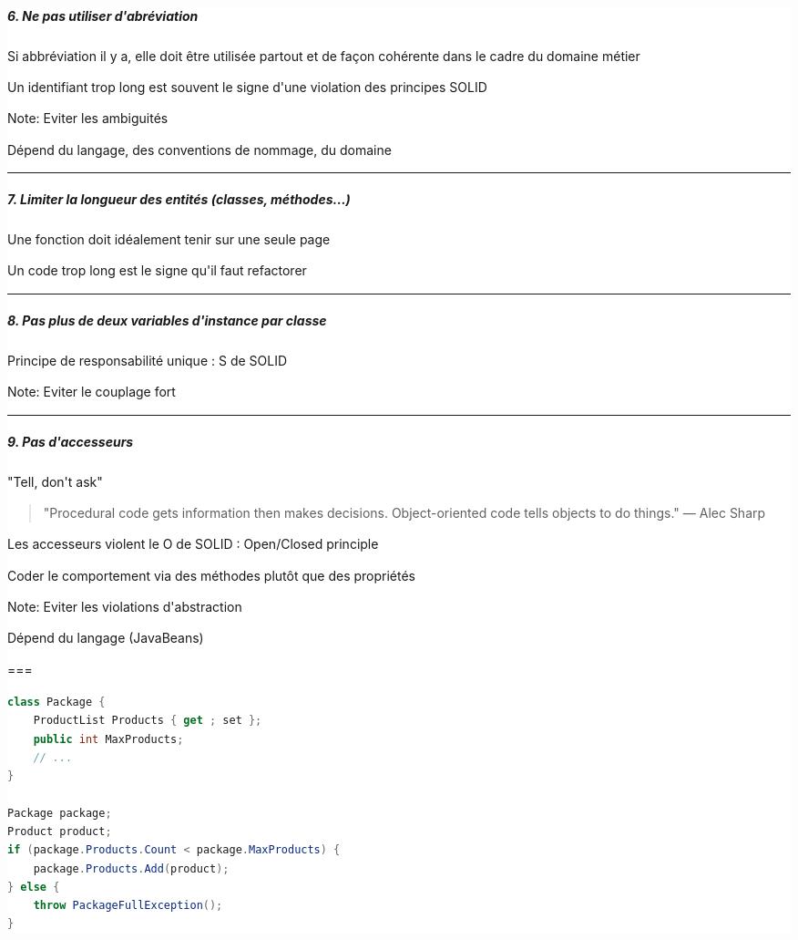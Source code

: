 
##### 6. Ne pas utiliser d'abréviation

Si abbréviation il y a, elle doit être utilisée partout et de façon cohérente dans le cadre du domaine métier

Un identifiant trop long est souvent le signe d'une violation des principes SOLID

Note: Eviter les ambiguités

Dépend du langage, des conventions de nommage, du domaine

---

##### 7. Limiter la longueur des entités (classes, méthodes...)

Une fonction doit idéalement tenir sur une seule page

Un code trop long est le signe qu'il faut refactorer

---

##### 8. Pas plus de deux variables d'instance par classe

Principe de responsabilité unique&nbsp;: S de SOLID

Note: Eviter le couplage fort

---

##### 9. Pas d'accesseurs

"Tell, don't ask"

> "Procedural code gets information then makes decisions. Object-oriented code tells objects to do things." — Alec Sharp

Les accesseurs violent le O de SOLID&nbsp;: Open/Closed principle

Coder le comportement via des méthodes plutôt que des propriétés

Note: Eviter les violations d'abstraction

Dépend du langage (JavaBeans)

===



```csharp
class Package {
    ProductList Products { get ; set };
    public int MaxProducts;
    // ...
}

Package package;
Product product;
if (package.Products.Count < package.MaxProducts) {
    package.Products.Add(product);
} else {
    throw PackageFullException();
}
```
